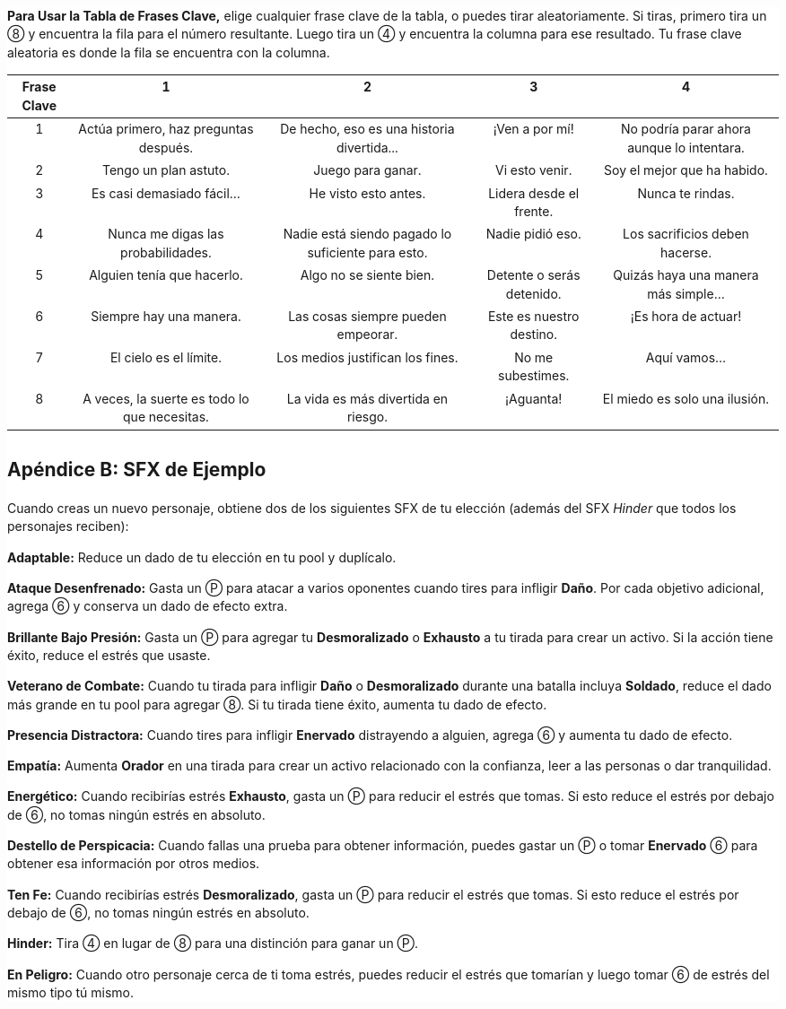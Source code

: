 **Para Usar la Tabla de Frases Clave,** elige cualquier frase clave de la tabla, o puedes tirar aleatoriamente. Si tiras, primero tira un ⑧ y encuentra la fila para el número resultante. Luego tira un ④ y encuentra la columna para ese resultado. Tu frase clave aleatoria es donde la fila se encuentra con la columna.

| **Frase Clave** | **1**                           | **2**                                  | **3**                        | **4**                             |
|:---------------:|:-------------------------------:|:--------------------------------------:|:----------------------------:|:---------------------------------:|
| 1               | Actúa primero, haz preguntas después.| De hecho, eso es una historia divertida...| ¡Ven a por mí!              | No podría parar ahora aunque lo intentara. |
| 2               | Tengo un plan astuto.          | Juego para ganar.                       | Vi esto venir.               | Soy el mejor que ha habido.       |
| 3               | Es casi demasiado fácil…       | He visto esto antes.                   | Lidera desde el frente.      | Nunca te rindas.                 |
| 4               | Nunca me digas las probabilidades.| Nadie está siendo pagado lo suficiente para esto.| Nadie pidió eso.         | Los sacrificios deben hacerse.    |
| 5               | Alguien tenía que hacerlo.     | Algo no se siente bien.                 | Detente o serás detenido.   | Quizás haya una manera más simple…|
| 6               | Siempre hay una manera.        | Las cosas siempre pueden empeorar.      | Este es nuestro destino.    | ¡Es hora de actuar!              |
| 7               | El cielo es el límite.         | Los medios justifican los fines.       | No me subestimes.           | Aquí vamos…                     |
| 8               | A veces, la suerte es todo lo que necesitas.| La vida es más divertida en riesgo.| ¡Aguanta!                   | El miedo es solo una ilusión.    |

## Apéndice B: SFX de Ejemplo

Cuando creas un nuevo personaje, obtiene dos de los siguientes SFX de tu elección (además del SFX _Hinder_ que todos los personajes reciben):

**Adaptable:** Reduce un dado de tu elección en tu pool y duplícalo.

**Ataque Desenfrenado:** Gasta un Ⓟ para atacar a varios oponentes cuando tires para infligir **Daño**. Por cada objetivo adicional, agrega ⑥ y conserva un dado de efecto extra.

**Brillante Bajo Presión:** Gasta un Ⓟ para agregar tu **Desmoralizado** o **Exhausto** a tu tirada para crear un activo. Si la acción tiene éxito, reduce el estrés que usaste.

**Veterano de Combate:** Cuando tu tirada para infligir **Daño** o **Desmoralizado** durante una batalla incluya **Soldado**, reduce el dado más grande en tu pool para agregar ⑧. Si tu tirada tiene éxito, aumenta tu dado de efecto.

**Presencia Distractora:** Cuando tires para infligir **Enervado** distrayendo a alguien, agrega ⑥ y aumenta tu dado de efecto.

**Empatía:** Aumenta **Orador** en una tirada para crear un activo relacionado con la confianza, leer a las personas o dar tranquilidad.

**Energético:** Cuando recibirías estrés **Exhausto**, gasta un Ⓟ para reducir el estrés que tomas. Si esto reduce el estrés por debajo de ⑥, no tomas ningún estrés en absoluto.

**Destello de Perspicacia:** Cuando fallas una prueba para obtener información, puedes gastar un Ⓟ o tomar **Enervado** ⑥ para obtener esa información por otros medios.

**Ten Fe:** Cuando recibirías estrés **Desmoralizado**, gasta un Ⓟ para reducir el estrés que tomas. Si esto reduce el estrés por debajo de ⑥, no tomas ningún estrés en absoluto.

**Hinder:** Tira ④ en lugar de ⑧ para una distinción para ganar un Ⓟ.

**En Peligro:** Cuando otro personaje cerca de ti toma estrés, puedes reducir el estrés que tomarían y luego tomar ⑥ de estrés del mismo tipo tú mismo.
